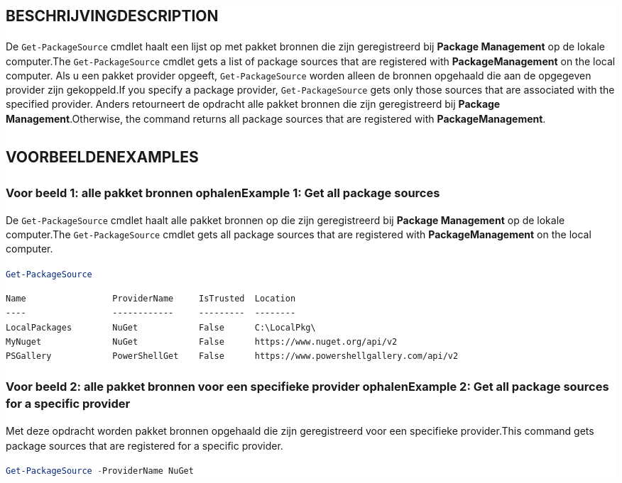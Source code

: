 ## <span data-ttu-id="bf63e-109">BESCHRIJVING</span><span class="sxs-lookup"><span data-stu-id="bf63e-109">DESCRIPTION</span></span>

<span data-ttu-id="bf63e-110">De `Get-PackageSource` cmdlet haalt een lijst op met pakket bronnen die zijn geregistreerd bij **Package Management** op de lokale computer.</span><span class="sxs-lookup"><span data-stu-id="bf63e-110">The `Get-PackageSource` cmdlet gets a list of package sources that are registered with **PackageManagement** on the local computer.</span></span> <span data-ttu-id="bf63e-111">Als u een pakket provider opgeeft, `Get-PackageSource` worden alleen de bronnen opgehaald die aan de opgegeven provider zijn gekoppeld.</span><span class="sxs-lookup"><span data-stu-id="bf63e-111">If you specify a package provider, `Get-PackageSource` gets only those sources that are associated with the specified provider.</span></span> <span data-ttu-id="bf63e-112">Anders retourneert de opdracht alle pakket bronnen die zijn geregistreerd bij **Package Management**.</span><span class="sxs-lookup"><span data-stu-id="bf63e-112">Otherwise, the command returns all package sources that are registered with **PackageManagement**.</span></span>

## <span data-ttu-id="bf63e-113">VOORBEELDEN</span><span class="sxs-lookup"><span data-stu-id="bf63e-113">EXAMPLES</span></span>

### <span data-ttu-id="bf63e-114">Voor beeld 1: alle pakket bronnen ophalen</span><span class="sxs-lookup"><span data-stu-id="bf63e-114">Example 1: Get all package sources</span></span>

<span data-ttu-id="bf63e-115">De `Get-PackageSource` cmdlet haalt alle pakket bronnen op die zijn geregistreerd bij **Package Management** op de lokale computer.</span><span class="sxs-lookup"><span data-stu-id="bf63e-115">The `Get-PackageSource` cmdlet gets all package sources that are registered with **PackageManagement** on the local computer.</span></span>

```powershell
Get-PackageSource
```

```Output
Name                 ProviderName     IsTrusted  Location
----                 ------------     ---------  --------
LocalPackages        NuGet            False      C:\LocalPkg\
MyNuget              NuGet            False      https://www.nuget.org/api/v2
PSGallery            PowerShellGet    False      https://www.powershellgallery.com/api/v2
```

### <span data-ttu-id="bf63e-116">Voor beeld 2: alle pakket bronnen voor een specifieke provider ophalen</span><span class="sxs-lookup"><span data-stu-id="bf63e-116">Example 2: Get all package sources for a specific provider</span></span>

<span data-ttu-id="bf63e-117">Met deze opdracht worden pakket bronnen opgehaald die zijn geregistreerd voor een specifieke provider.</span><span class="sxs-lookup"><span data-stu-id="bf63e-117">This command gets package sources that are registered for a specific provider.</span></span>

```powershell
Get-PackageSource -ProviderName NuGet
```
